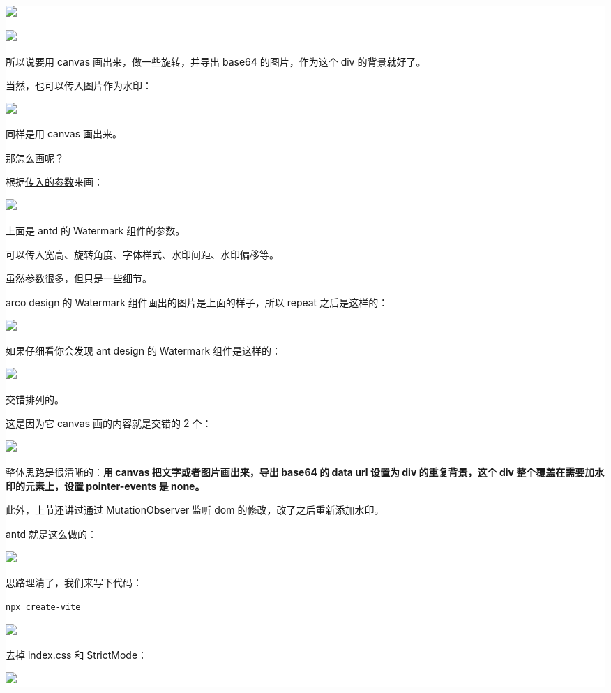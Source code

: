 ![](https://p6-juejin.byteimg.com/tos-cn-i-k3u1fbpfcp/0cc88af7bbb44ee891ff0fcbbf2f1545~tplv-k3u1fbpfcp-jj-mark:0:0:0:0:q75.image#?w=636&h=540&s=60865&e=png&b=ffffff)

![](https://p6-juejin.byteimg.com/tos-cn-i-k3u1fbpfcp/821c09b31c3641c99956e464d0b9a62d~tplv-k3u1fbpfcp-jj-mark:0:0:0:0:q75.image#?w=690&h=358&s=44871&e=png&b=f7f8fa)

所以说要用 canvas 画出来，做一些旋转，并导出 base64 的图片，作为这个 div 的背景就好了。

当然，也可以传入图片作为水印：

![](https://p1-juejin.byteimg.com/tos-cn-i-k3u1fbpfcp/71a4e176dac748fb8f10922a14523b24~tplv-k3u1fbpfcp-jj-mark:0:0:0:0:q75.image#?w=1710&h=762&s=110175&e=png&b=ffffff)

同样是用 canvas 画出来。

那怎么画呢？

根据[传入的参数](https://ant.design/components/watermark-cn#watermark)来画：

![](https://p9-juejin.byteimg.com/tos-cn-i-k3u1fbpfcp/317b114f90c34e89bb5593a9695f0c93~tplv-k3u1fbpfcp-jj-mark:0:0:0:0:q75.image#?w=1796&h=1232&s=204792&e=png&b=fefefe)

上面是 antd 的 Watermark 组件的参数。

可以传入宽高、旋转角度、字体样式、水印间距、水印偏移等。

虽然参数很多，但只是一些细节。

arco design 的 Watermark 组件画出的图片是上面的样子，所以 repeat 之后是这样的：

![](https://p3-juejin.byteimg.com/tos-cn-i-k3u1fbpfcp/09853d2ab8dd4d3cae0a271277eb029a~tplv-k3u1fbpfcp-jj-mark:0:0:0:0:q75.image#?w=1678&h=844&s=59761&e=png&b=ffffff)

如果仔细看你会发现 ant design 的 Watermark 组件是这样的：

![](https://p9-juejin.byteimg.com/tos-cn-i-k3u1fbpfcp/544b9913c5574e3eba2ee8030a2611ad~tplv-k3u1fbpfcp-jj-mark:0:0:0:0:q75.image#?w=1850&h=1132&s=121991&e=png&b=ffffff)

交错排列的。

这是因为它 canvas 画的内容就是交错的 2 个：

![](https://p1-juejin.byteimg.com/tos-cn-i-k3u1fbpfcp/5c6f24c2ab4e4e30b89817e8ff7689a6~tplv-k3u1fbpfcp-jj-mark:0:0:0:0:q75.image#?w=2096&h=1304&s=160287&e=png&b=e6e5e5)

整体思路是很清晰的：**用 canvas 把文字或者图片画出来，导出 base64 的 data url 设置为 div 的重复背景，这个 div 整个覆盖在需要加水印的元素上，设置 pointer-events 是 none。**

此外，上节还讲过通过 MutationObserver 监听 dom 的修改，改了之后重新添加水印。

antd 就是这么做的：

![](https://p9-juejin.byteimg.com/tos-cn-i-k3u1fbpfcp/46c803113ecd469cb1341c094636a47a~tplv-k3u1fbpfcp-jj-mark:0:0:0:0:q75.image#?w=1136&h=1126&s=295537&e=jpg&b=1f1f1f)

思路理清了，我们来写下代码：

```
npx create-vite
```

![](https://p6-juejin.byteimg.com/tos-cn-i-k3u1fbpfcp/9a310e622e924992b27a064dc24657f7~tplv-k3u1fbpfcp-jj-mark:0:0:0:0:q75.image#?w=890&h=432&s=82593&e=png&b=010101)

去掉 index.css 和 StrictMode：

![](https://p1-juejin.byteimg.com/tos-cn-i-k3u1fbpfcp/4458be297c864415ab6f98998f25216b~tplv-k3u1fbpfcp-jj-mark:0:0:0:0:q75.image#?w=888&h=422&s=75356&e=png&b=1f1f1f)

